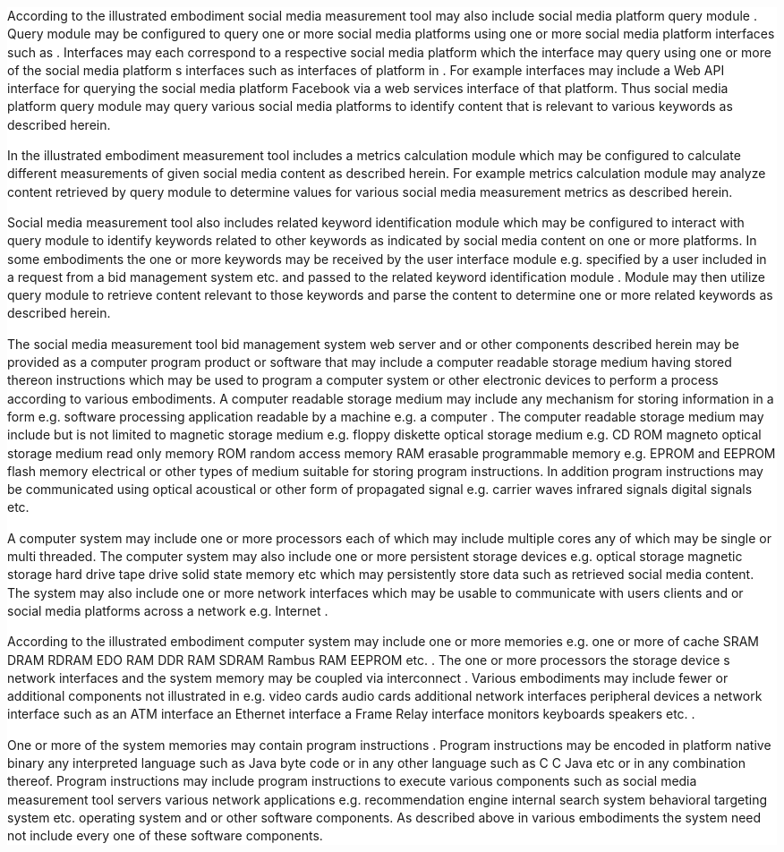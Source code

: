According to the illustrated embodiment social media measurement tool may also include social media platform query module . Query module may be configured to query one or more social media platforms using one or more social media platform interfaces such as . Interfaces may each correspond to a respective social media platform which the interface may query using one or more of the social media platform s interfaces such as interfaces of platform in . For example interfaces may include a Web API interface for querying the social media platform Facebook via a web services interface of that platform. Thus social media platform query module may query various social media platforms to identify content that is relevant to various keywords as described herein.

In the illustrated embodiment measurement tool includes a metrics calculation module which may be configured to calculate different measurements of given social media content as described herein. For example metrics calculation module may analyze content retrieved by query module to determine values for various social media measurement metrics as described herein.

Social media measurement tool also includes related keyword identification module which may be configured to interact with query module to identify keywords related to other keywords as indicated by social media content on one or more platforms. In some embodiments the one or more keywords may be received by the user interface module e.g. specified by a user included in a request from a bid management system etc. and passed to the related keyword identification module . Module may then utilize query module to retrieve content relevant to those keywords and parse the content to determine one or more related keywords as described herein.

The social media measurement tool bid management system web server and or other components described herein may be provided as a computer program product or software that may include a computer readable storage medium having stored thereon instructions which may be used to program a computer system or other electronic devices to perform a process according to various embodiments. A computer readable storage medium may include any mechanism for storing information in a form e.g. software processing application readable by a machine e.g. a computer . The computer readable storage medium may include but is not limited to magnetic storage medium e.g. floppy diskette optical storage medium e.g. CD ROM magneto optical storage medium read only memory ROM random access memory RAM erasable programmable memory e.g. EPROM and EEPROM flash memory electrical or other types of medium suitable for storing program instructions. In addition program instructions may be communicated using optical acoustical or other form of propagated signal e.g. carrier waves infrared signals digital signals etc. 

A computer system may include one or more processors each of which may include multiple cores any of which may be single or multi threaded. The computer system may also include one or more persistent storage devices e.g. optical storage magnetic storage hard drive tape drive solid state memory etc which may persistently store data such as retrieved social media content. The system may also include one or more network interfaces which may be usable to communicate with users clients and or social media platforms across a network e.g. Internet .

According to the illustrated embodiment computer system may include one or more memories e.g. one or more of cache SRAM DRAM RDRAM EDO RAM DDR RAM SDRAM Rambus RAM EEPROM etc. . The one or more processors the storage device s network interfaces and the system memory may be coupled via interconnect . Various embodiments may include fewer or additional components not illustrated in e.g. video cards audio cards additional network interfaces peripheral devices a network interface such as an ATM interface an Ethernet interface a Frame Relay interface monitors keyboards speakers etc. .

One or more of the system memories may contain program instructions . Program instructions may be encoded in platform native binary any interpreted language such as Java byte code or in any other language such as C C Java etc or in any combination thereof. Program instructions may include program instructions to execute various components such as social media measurement tool servers various network applications e.g. recommendation engine internal search system behavioral targeting system etc. operating system and or other software components. As described above in various embodiments the system need not include every one of these software components.
